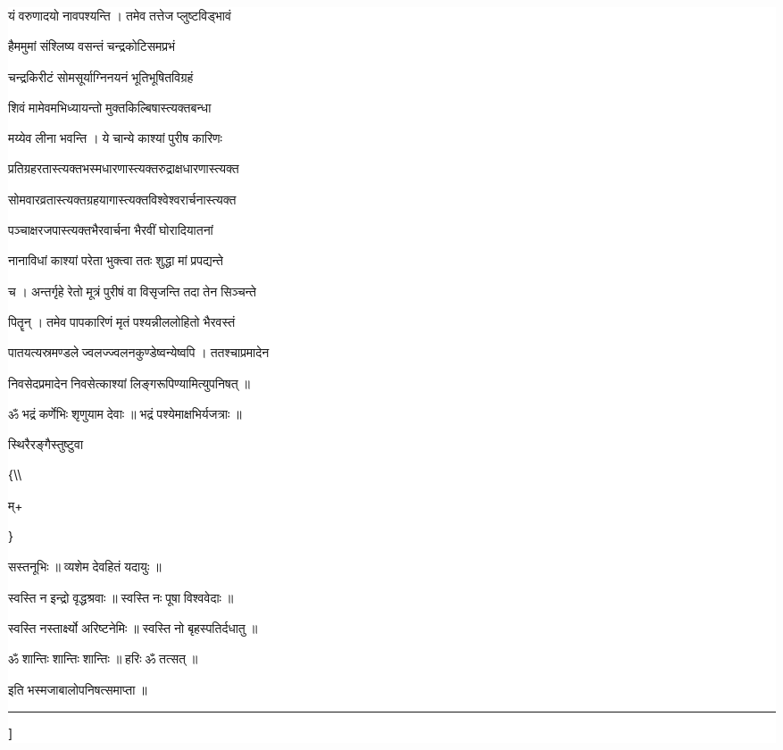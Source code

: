 यं वरुणादयो नावपश्यन्ति । तमेव तत्तेज प्लुष्टविड्भावं

हैममुमां संश्लिष्य वसन्तं चन्द्रकोटिसमप्रभं

चन्द्रकिरीटं सोमसूर्याग्निनयनं भूतिभूषितविग्रहं

शिवं मामेवमभिध्यायन्तो मुक्तकिल्बिषास्त्यक्तबन्धा

मय्येव लीना भवन्ति । ये चान्ये काश्यां पुरीष कारिणः

प्रतिग्रहरतास्त्यक्तभस्मधारणास्त्यक्तरुद्राक्षधारणास्त्यक्त

सोमवारव्रतास्त्यक्तग्रहयागास्त्यक्तविश्वेश्वरार्चनास्त्यक्त

पञ्चाक्षरजपास्त्यक्तभैरवार्चना भैरवीं घोरादियातनां

नानाविधां काश्यां परेता भुक्त्वा ततः शुद्धा मां प्रपद्यन्ते

च । अन्तर्गृहे रेतो मूत्रं पुरीषं वा विसृजन्ति तदा तेन सिञ्चन्ते

पितॄन् । तमेव पापकारिणं मृतं पश्यन्नीललोहितो भैरवस्तं

पातयत्यस्रमण्डले ज्वलज्ज्वलनकुण्डेष्वन्येष्वपि । ततश्चाप्रमादेन

निवसेदप्रमादेन निवसेत्काश्यां लिङ्गरूपिण्यामित्युपनिषत् ॥

ॐ भद्रं कर्णेभिः शृणुयाम देवाः ॥ भद्रं पश्येमाक्षभिर्यजत्राः ॥

स्थिरैरङ्गैस्तुष्टुवा

{\\\\

म्+

}

सस्तनूभिः ॥ व्यशेम देवहितं यदायुः ॥

स्वस्ति न इन्द्रो वृद्धश्रवाः ॥ स्वस्ति नः पूषा विश्ववेदाः ॥

स्वस्ति नस्तार्क्ष्यो अरिष्टनेमिः ॥ स्वस्ति नो बृहस्पतिर्दधातु ॥

ॐ शान्तिः शान्तिः शान्तिः ॥ हरिः ॐ तत्सत् ॥

इति भस्मजाबालोपनिषत्समाप्ता ॥

---------- -------- -------- ---------














\]
